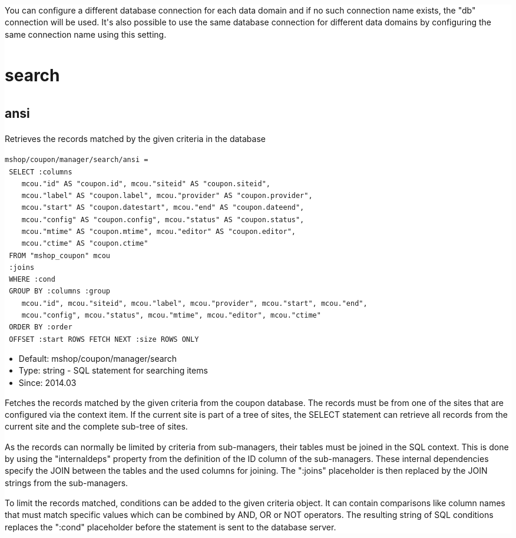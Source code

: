 You can configure a different database connection for each data domain
and if no such connection name exists, the "db" connection will be used.
It's also possible to use the same database connection for different
data domains by configuring the same connection name using this setting.


# search
## ansi

Retrieves the records matched by the given criteria in the database

```
mshop/coupon/manager/search/ansi = 
 SELECT :columns
 	mcou."id" AS "coupon.id", mcou."siteid" AS "coupon.siteid",
 	mcou."label" AS "coupon.label", mcou."provider" AS "coupon.provider",
 	mcou."start" AS "coupon.datestart", mcou."end" AS "coupon.dateend",
 	mcou."config" AS "coupon.config", mcou."status" AS "coupon.status",
 	mcou."mtime" AS "coupon.mtime", mcou."editor" AS "coupon.editor",
 	mcou."ctime" AS "coupon.ctime"
 FROM "mshop_coupon" mcou
 :joins
 WHERE :cond
 GROUP BY :columns :group
 	mcou."id", mcou."siteid", mcou."label", mcou."provider", mcou."start", mcou."end",
 	mcou."config", mcou."status", mcou."mtime", mcou."editor", mcou."ctime"
 ORDER BY :order
 OFFSET :start ROWS FETCH NEXT :size ROWS ONLY
```

* Default: mshop/coupon/manager/search
* Type: string - SQL statement for searching items
* Since: 2014.03

Fetches the records matched by the given criteria from the coupon
database. The records must be from one of the sites that are
configured via the context item. If the current site is part of
a tree of sites, the SELECT statement can retrieve all records
from the current site and the complete sub-tree of sites.

As the records can normally be limited by criteria from sub-managers,
their tables must be joined in the SQL context. This is done by
using the "internaldeps" property from the definition of the ID
column of the sub-managers. These internal dependencies specify
the JOIN between the tables and the used columns for joining. The
":joins" placeholder is then replaced by the JOIN strings from
the sub-managers.

To limit the records matched, conditions can be added to the given
criteria object. It can contain comparisons like column names that
must match specific values which can be combined by AND, OR or NOT
operators. The resulting string of SQL conditions replaces the
":cond" placeholder before the statement is sent to the database
server.

